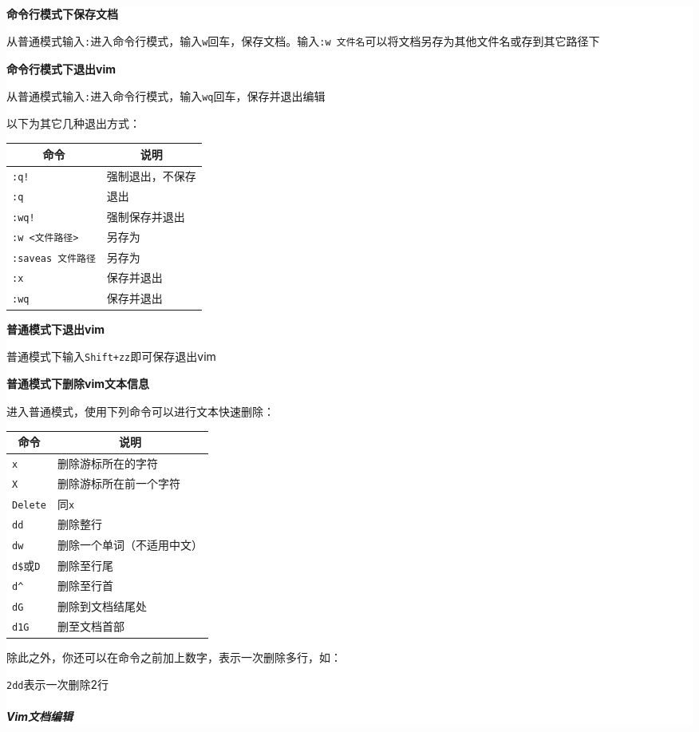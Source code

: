 **命令行模式下保存文档**

从普通模式输入`:`进入命令行模式，输入`w`回车，保存文档。输入`:w 文件名`可以将文档另存为其他文件名或存到其它路径下

**命令行模式下退出vim**

从普通模式输入`:`进入命令行模式，输入`wq`回车，保存并退出编辑

以下为其它几种退出方式：

| 命令               | 说明             |
| ------------------ | ---------------- |
| `:q!`              | 强制退出，不保存 |
| `:q`               | 退出             |
| `:wq!`             | 强制保存并退出   |
| `:w <文件路径>`    | 另存为           |
| `:saveas 文件路径` | 另存为           |
| `:x`               | 保存并退出       |
| `:wq`              | 保存并退出       |

**普通模式下退出vim**

普通模式下输入`Shift+zz`即可保存退出vim

**普通模式下删除vim文本信息**

进入普通模式，使用下列命令可以进行文本快速删除：

| 命令      | 说明                       |
| --------- | -------------------------- |
| `x`       | 删除游标所在的字符         |
| `X`       | 删除游标所在前一个字符     |
| `Delete`  | 同`x`                      |
| `dd`      | 删除整行                   |
| `dw`      | 删除一个单词（不适用中文） |
| `d$`或`D` | 删除至行尾                 |
| `d^`      | 删除至行首                 |
| `dG`      | 删除到文档结尾处           |
| `d1G`     | 删至文档首部               |

除此之外，你还可以在命令之前加上数字，表示一次删除多行，如：

`2dd`表示一次删除2行

 

##### Vim文档编辑
